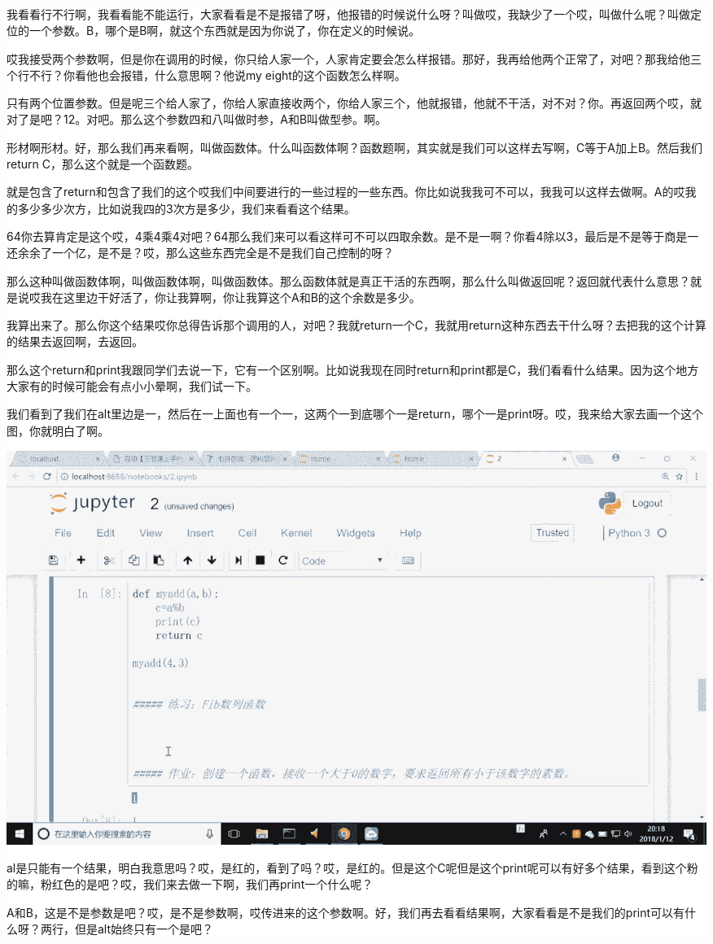我看看行不行啊，我看看能不能运行，大家看看是不是报错了呀，他报错的时候说什么呀？叫做哎，我缺少了一个哎，叫做什么呢？叫做定位的一个参数。B，哪个是B啊，就这个东西就是因为你说了，你在定义的时候说。

哎我接受两个参数啊，但是你在调用的时候，你只给人家一个，人家肯定要会怎么样报错。那好，我再给他两个正常了，对吧？那我给他三个行不行？你看他也会报错，什么意思啊？他说my eight的这个函数怎么样啊。

只有两个位置参数。但是呢三个给人家了，你给人家直接收两个，你给人家三个，他就报错，他就不干活，对不对？你。再返回两个哎，就对了是吧？12。对吧。那么这个参数四和八叫做时参，A和B叫做型参。啊。

形材啊形材。好，那么我们再来看啊，叫做函数体。什么叫函数体啊？函数题啊，其实就是我们可以这样去写啊，C等于A加上B。然后我们return C，那么这个就是一个函数题。

就是包含了return和包含了我们的这个哎我们中间要进行的一些过程的一些东西。你比如说我我可不可以，我我可以这样去做啊。A的哎我的多少多少次方，比如说我四的3次方是多少，我们来看看这个结果。

64你去算肯定是这个哎，4乘4乘4对吧？64那么我们来可以看这样可不可以四取余数。是不是一啊？你看4除以3，最后是不是等于商是一还余余了一个亿，是不是？哎，那么这些东西完全是不是我们自己控制的呀？

那么这种叫做函数体啊，叫做函数体啊，叫做函数体。那么函数体就是真正干活的东西啊，那么什么叫做返回呢？返回就代表什么意思？就是说哎我在这里边干好活了，你让我算啊，你让我算这个A和B的这个余数是多少。

我算出来了。那么你这个结果哎你总得告诉那个调用的人，对吧？我就return一个C，我就用return这种东西去干什么呀？去把我的这个计算的结果去返回啊，去返回。

那么这个return和print我跟同学们去说一下，它有一个区别啊。比如说我现在同时return和print都是C，我们看看什么结果。因为这个地方大家有的时候可能会有点小小晕啊，我们试一下。

我们看到了我们在alt里边是一，然后在一上面也有一个一，这两个一到底哪个一是return，哪个一是print呀。哎，我来给大家去画一个这个图，你就明白了啊。



![](img/fe835b0a2aa000823ea87911b98d27ef_59.png)

al是只能有一个结果，明白我意思吗？哎，是红的，看到了吗？哎，是红的。但是这个C呢但是这个print呢可以有好多个结果，看到这个粉的嘛，粉红色的是吧？哎，我们来去做一下啊，我们再print一个什么呢？

A和B，这是不是参数是吧？哎，是不是参数啊，哎传进来的这个参数啊。好，我们再去看看结果啊，大家看看是不是我们的print可以有什么呀？两行，但是alt始终只有一个是吧？


